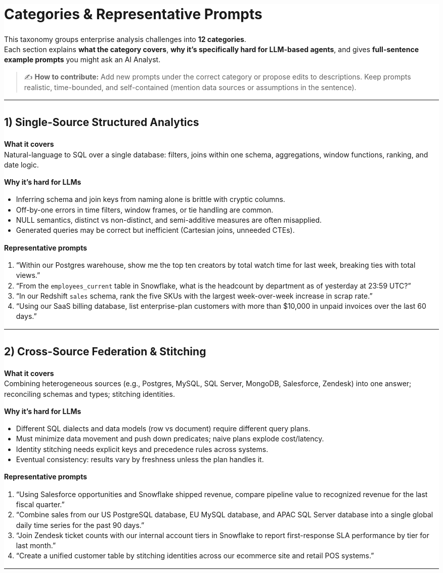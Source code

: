# Categories & Representative Prompts

This taxonomy groups enterprise analysis challenges into **12 categories**.  
Each section explains **what the category covers**, **why it’s specifically hard for LLM-based agents**, and gives **full-sentence example prompts** you might ask an AI Analyst.

> ✍️ **How to contribute:** Add new prompts under the correct category or propose edits to descriptions. Keep prompts realistic, time-bounded, and self-contained (mention data sources or assumptions in the sentence).

---

## 1) Single-Source Structured Analytics

**What it covers**  
Natural-language to SQL over a single database: filters, joins within one schema, aggregations, window functions, ranking, and date logic.

**Why it’s hard for LLMs**  
- Inferring schema and join keys from naming alone is brittle with cryptic columns.  
- Off-by-one errors in time filters, window frames, or tie handling are common.  
- NULL semantics, distinct vs non-distinct, and semi-additive measures are often misapplied.  
- Generated queries may be correct but inefficient (Cartesian joins, unneeded CTEs).

**Representative prompts**  
1. “Within our Postgres warehouse, show me the top ten creators by total watch time for last week, breaking ties with total views.”  
2. “From the `employees_current` table in Snowflake, what is the headcount by department as of yesterday at 23:59 UTC?”  
3. “In our Redshift `sales` schema, rank the five SKUs with the largest week-over-week increase in scrap rate.”  
4. “Using our SaaS billing database, list enterprise-plan customers with more than $10,000 in unpaid invoices over the last 60 days.”

---

## 2) Cross-Source Federation & Stitching

**What it covers**  
Combining heterogeneous sources (e.g., Postgres, MySQL, SQL Server, MongoDB, Salesforce, Zendesk) into one answer; reconciling schemas and types; stitching identities.

**Why it’s hard for LLMs**  
- Different SQL dialects and data models (row vs document) require different query plans.  
- Must minimize data movement and push down predicates; naive plans explode cost/latency.  
- Identity stitching needs explicit keys and precedence rules across systems.  
- Eventual consistency: results vary by freshness unless the plan handles it.

**Representative prompts**  
1. “Using Salesforce opportunities and Snowflake shipped revenue, compare pipeline value to recognized revenue for the last fiscal quarter.”  
2. “Combine sales from our US PostgreSQL database, EU MySQL database, and APAC SQL Server database into a single global daily time series for the past 90 days.”  
3. “Join Zendesk ticket counts with our internal account tiers in Snowflake to report first-response SLA performance by tier for last month.”  
4. “Create a unified customer table by stitching identities across our ecommerce site and retail POS systems.”

---